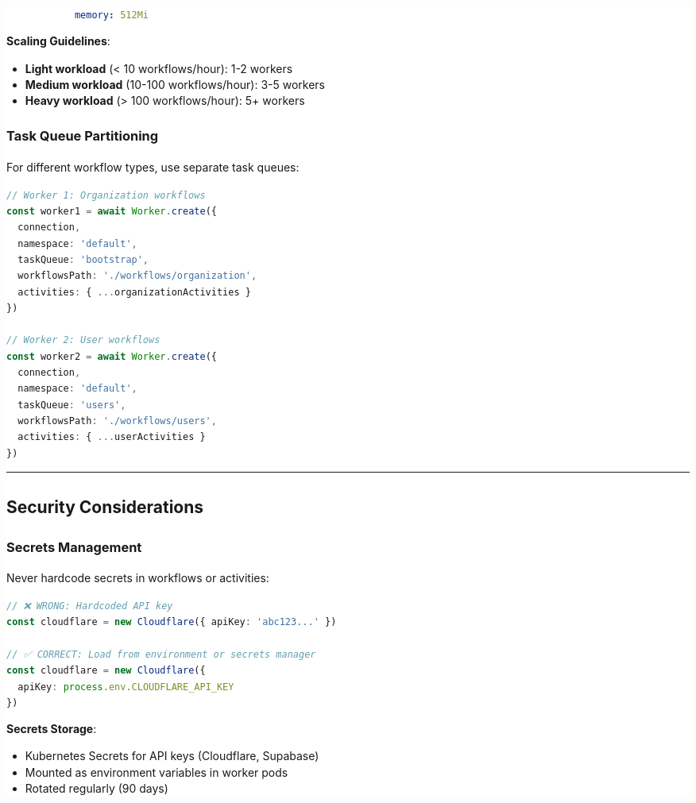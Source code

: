 ```yaml
            memory: 512Mi
```

**Scaling Guidelines**:
- **Light workload** (< 10 workflows/hour): 1-2 workers
- **Medium workload** (10-100 workflows/hour): 3-5 workers
- **Heavy workload** (> 100 workflows/hour): 5+ workers

### Task Queue Partitioning

For different workflow types, use separate task queues:

```typescript
// Worker 1: Organization workflows
const worker1 = await Worker.create({
  connection,
  namespace: 'default',
  taskQueue: 'bootstrap',
  workflowsPath: './workflows/organization',
  activities: { ...organizationActivities }
})

// Worker 2: User workflows
const worker2 = await Worker.create({
  connection,
  namespace: 'default',
  taskQueue: 'users',
  workflowsPath: './workflows/users',
  activities: { ...userActivities }
})
```

---

## Security Considerations

### Secrets Management

Never hardcode secrets in workflows or activities:

```typescript
// ❌ WRONG: Hardcoded API key
const cloudflare = new Cloudflare({ apiKey: 'abc123...' })

// ✅ CORRECT: Load from environment or secrets manager
const cloudflare = new Cloudflare({
  apiKey: process.env.CLOUDFLARE_API_KEY
})
```

**Secrets Storage**:
- Kubernetes Secrets for API keys (Cloudflare, Supabase)
- Mounted as environment variables in worker pods
- Rotated regularly (90 days)
